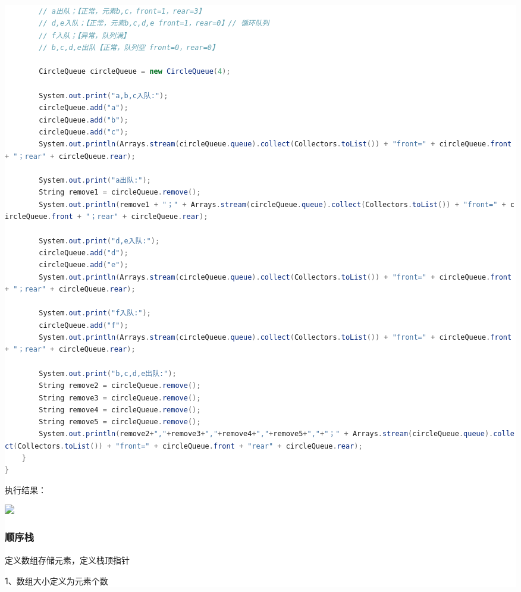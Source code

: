 ```csharp
        // a出队；【正常，元素b,c，front=1，rear=3】
        // d,e入队；【正常，元素b,c,d,e front=1，rear=0】// 循环队列
        // f入队；【异常，队列满】
        // b,c,d,e出队【正常，队列空 front=0，rear=0】
        ​
        CircleQueue circleQueue = new CircleQueue(4);
        ​
        System.out.print("a,b,c入队:");
        circleQueue.add("a");
        circleQueue.add("b");
        circleQueue.add("c");
        System.out.println(Arrays.stream(circleQueue.queue).collect(Collectors.toList()) + "front=" + circleQueue.front + "；rear" + circleQueue.rear);
        ​
        System.out.print("a出队:");
        String remove1 = circleQueue.remove();
        System.out.println(remove1 + "；" + Arrays.stream(circleQueue.queue).collect(Collectors.toList()) + "front=" + circleQueue.front + "；rear" + circleQueue.rear);
        ​
        System.out.print("d,e入队:");
        circleQueue.add("d");
        circleQueue.add("e");
        System.out.println(Arrays.stream(circleQueue.queue).collect(Collectors.toList()) + "front=" + circleQueue.front + "；rear" + circleQueue.rear);
        ​
        System.out.print("f入队:");
        circleQueue.add("f");
        System.out.println(Arrays.stream(circleQueue.queue).collect(Collectors.toList()) + "front=" + circleQueue.front + "；rear" + circleQueue.rear);
        ​
        System.out.print("b,c,d,e出队:");
        String remove2 = circleQueue.remove();
        String remove3 = circleQueue.remove();
        String remove4 = circleQueue.remove();
        String remove5 = circleQueue.remove();
        System.out.println(remove2+","+remove3+","+remove4+","+remove5+","+"；" + Arrays.stream(circleQueue.queue).collect(Collectors.toList()) + "front=" + circleQueue.front + "rear" + circleQueue.rear);
    }
}
```

执行结果：

![](/images/jueJin/3c062cafb8454b5.png)

### 顺序栈

定义数组存储元素，定义栈顶指针

1、数组大小定义为元素个数
